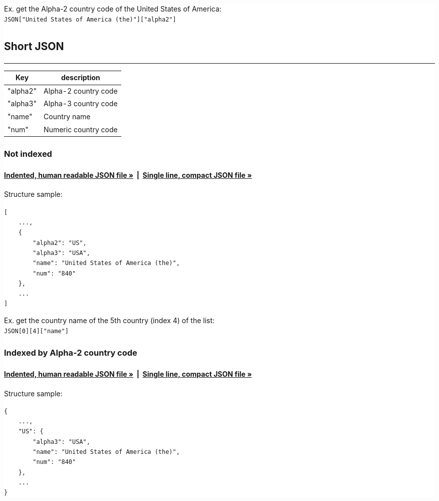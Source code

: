 Ex. get the Alpha-2 country code of the United States of America:\
`JSON["United States of America (the)"]["alpha2"]`

## <a name="short"></a>**Short JSON**
---

|Key | description |
|---|---|
|"alpha2" | Alpha-2 country code |
|"alpha3" | Alpha-3 country code |
|"name" | Country name |
|"num" | Numeric country code |

### <a name="short-not-indexed"></a>**Not indexed**

#### [Indented, human readable JSON file »](https://github.com/zonicdoe/ISO-3166-Country-codes/Indented-lists/ISO-3166-ID-SHORT.json) &nbsp;**|**&nbsp; [Single line, compact JSON file »](https://github.com/zonicdoe/ISO-3166-Country-codes/Single-line-lists/ISO-3166-SL-SHORT.json)

Structure sample:
```
[
    ...,
    {
        "alpha2": "US",
        "alpha3": "USA",
        "name": "United States of America (the)",
        "num": "840"
    },
    ...
]
```

Ex. get the country name of the 5th country (index 4) of the list:\
`JSON[0][4]["name"]`

### <a name="short-alpha2"></a>**Indexed by Alpha-2 country code**

#### [Indented, human readable JSON file »](https://github.com/zonicdoe/ISO-3166-Country-codes/Indented-lists/ISO-3166-ID-SHORT-ALPHA2.json) &nbsp;**|**&nbsp; [Single line, compact JSON file »](https://github.com/zonicdoe/ISO-3166-Country-codes/Single-line-lists/ISO-3166-SL-SHORT-ALPHA2.json)

Structure sample:
```
{
    ...,
    "US": {
        "alpha3": "USA",
        "name": "United States of America (the)",
        "num": "840"
    },
    ...
}
```
